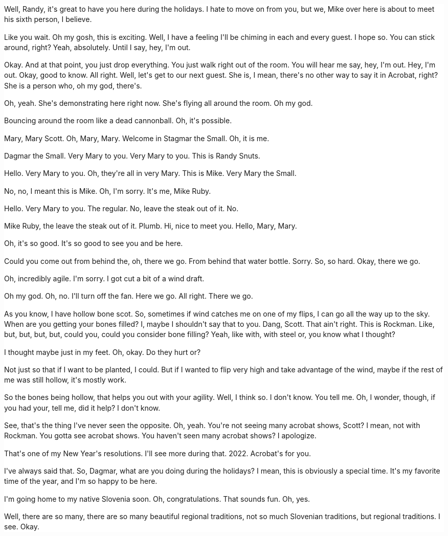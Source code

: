 Well, Randy, it's great to have you here during the holidays. I hate to move on from you, but we, Mike over here is about to meet his sixth person, I believe.

Like you wait. Oh my gosh, this is exciting. Well, I have a feeling I'll be chiming in each and every guest. I hope so. You can stick around, right? Yeah, absolutely. Until I say, hey, I'm out.

Okay. And at that point, you just drop everything. You just walk right out of the room. You will hear me say, hey, I'm out. Hey, I'm out. Okay, good to know. All right. Well, let's get to our next guest. She is, I mean, there's no other way to say it in Acrobat, right? She is a person who, oh my god, there's.

Oh, yeah. She's demonstrating here right now. She's flying all around the room. Oh my god.

Bouncing around the room like a dead cannonball. Oh, it's possible.

Mary, Mary Scott. Oh, Mary, Mary. Welcome in Stagmar the Small. Oh, it is me.

Dagmar the Small. Very Mary to you. Very Mary to you. This is Randy Snuts.

Hello. Very Mary to you. Oh, they're all in very Mary. This is Mike. Very Mary the Small.

No, no, I meant this is Mike. Oh, I'm sorry. It's me, Mike Ruby.

Hello. Very Mary to you. The regular. No, leave the steak out of it. No.

Mike Ruby, the leave the steak out of it. Plumb. Hi, nice to meet you. Hello, Mary, Mary.

Oh, it's so good. It's so good to see you and be here.

Could you come out from behind the, oh, there we go. From behind that water bottle. Sorry. So, so hard. Okay, there we go.

Oh, incredibly agile. I'm sorry. I got cut a bit of a wind draft.

Oh my god. Oh, no. I'll turn off the fan. Here we go. All right. There we go.

As you know, I have hollow bone scot. So, sometimes if wind catches me on one of my flips, I can go all the way up to the sky. When are you getting your bones filled? I, maybe I shouldn't say that to you. Dang, Scott. That ain't right. This is Rockman. Like, but, but, but, but, could you, could you consider bone filling? Yeah, like with, with steel or, you know what I thought?

I thought maybe just in my feet. Oh, okay. Do they hurt or?

Not just so that if I want to be planted, I could. But if I wanted to flip very high and take advantage of the wind, maybe if the rest of me was still hollow, it's mostly work.

So the bones being hollow, that helps you out with your agility. Well, I think so. I don't know. You tell me. Oh, I wonder, though, if you had your, tell me, did it help? I don't know.

See, that's the thing I've never seen the opposite. Oh, yeah. You're not seeing many acrobat shows, Scott? I mean, not with Rockman. You gotta see acrobat shows. You haven't seen many acrobat shows? I apologize.

That's one of my New Year's resolutions. I'll see more during that. 2022. Acrobat's for you.

I've always said that. So, Dagmar, what are you doing during the holidays? I mean, this is obviously a special time. It's my favorite time of the year, and I'm so happy to be here.

I'm going home to my native Slovenia soon. Oh, congratulations. That sounds fun. Oh, yes.

Well, there are so many, there are so many beautiful regional traditions, not so much Slovenian traditions, but regional traditions. I see. Okay.
